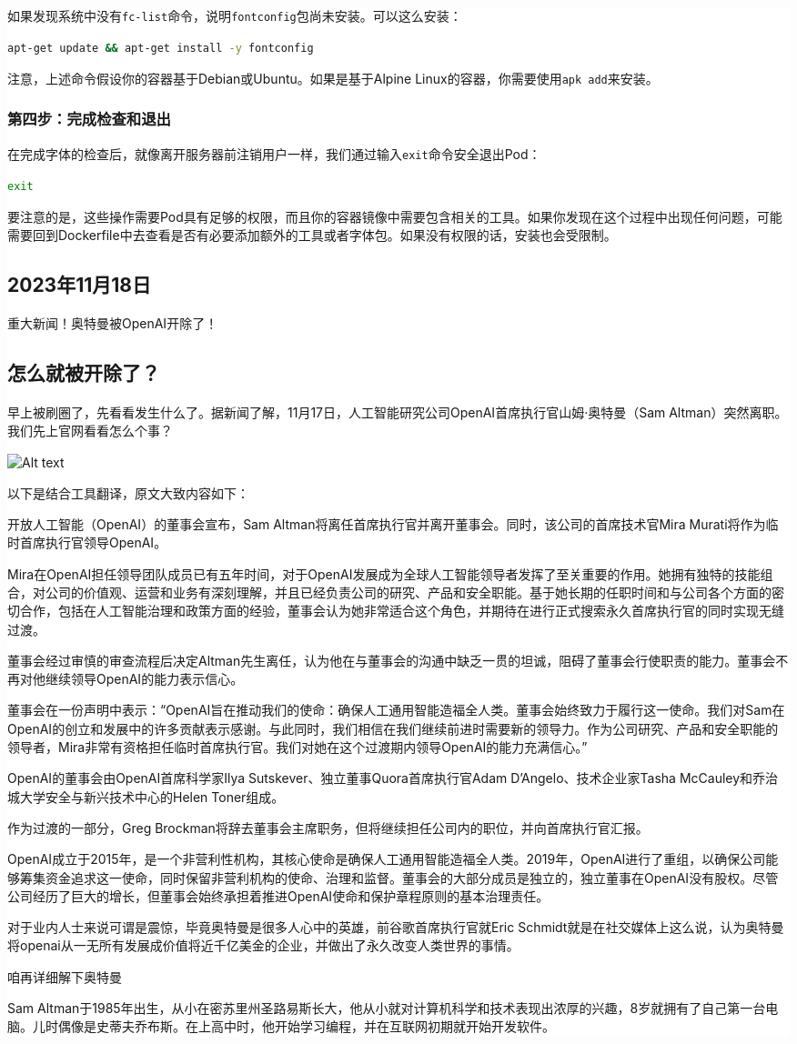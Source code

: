 
如果发现系统中没有`fc-list`命令，说明`fontconfig`包尚未安装。可以这么安装：

```sh
apt-get update && apt-get install -y fontconfig
```

注意，上述命令假设你的容器基于Debian或Ubuntu。如果是基于Alpine Linux的容器，你需要使用`apk add`来安装。

### 第四步：完成检查和退出

在完成字体的检查后，就像离开服务器前注销用户一样，我们通过输入`exit`命令安全退出Pod：

```sh
exit
```

要注意的是，这些操作需要Pod具有足够的权限，而且你的容器镜像中需要包含相关的工具。如果你发现在这个过程中出现任何问题，可能需要回到Dockerfile中去查看是否有必要添加额外的工具或者字体包。如果没有权限的话，安装也会受限制。


## 2023年11月18日

重大新闻！奥特曼被OpenAI开除了！


## 怎么就被开除了？

早上被刷圈了，先看看发生什么了。据新闻了解，11月17日，人工智能研究公司OpenAI首席执行官山姆·奥特曼（Sam Altman）突然离职。我们先上官网看看怎么个事？

![Alt text](image.png)

以下是结合工具翻译，原文大致内容如下：

开放人工智能（OpenAI）的董事会宣布，Sam Altman将离任首席执行官并离开董事会。同时，该公司的首席技术官Mira Murati将作为临时首席执行官领导OpenAI。

Mira在OpenAI担任领导团队成员已有五年时间，对于OpenAI发展成为全球人工智能领导者发挥了至关重要的作用。她拥有独特的技能组合，对公司的价值观、运营和业务有深刻理解，并且已经负责公司的研究、产品和安全职能。基于她长期的任职时间和与公司各个方面的密切合作，包括在人工智能治理和政策方面的经验，董事会认为她非常适合这个角色，并期待在进行正式搜索永久首席执行官的同时实现无缝过渡。

董事会经过审慎的审查流程后决定Altman先生离任，认为他在与董事会的沟通中缺乏一贯的坦诚，阻碍了董事会行使职责的能力。董事会不再对他继续领导OpenAI的能力表示信心。

董事会在一份声明中表示：“OpenAI旨在推动我们的使命：确保人工通用智能造福全人类。董事会始终致力于履行这一使命。我们对Sam在OpenAI的创立和发展中的许多贡献表示感谢。与此同时，我们相信在我们继续前进时需要新的领导力。作为公司研究、产品和安全职能的领导者，Mira非常有资格担任临时首席执行官。我们对她在这个过渡期内领导OpenAI的能力充满信心。”

OpenAI的董事会由OpenAI首席科学家Ilya Sutskever、独立董事Quora首席执行官Adam D’Angelo、技术企业家Tasha McCauley和乔治城大学安全与新兴技术中心的Helen Toner组成。

作为过渡的一部分，Greg Brockman将辞去董事会主席职务，但将继续担任公司内的职位，并向首席执行官汇报。

OpenAI成立于2015年，是一个非营利性机构，其核心使命是确保人工通用智能造福全人类。2019年，OpenAI进行了重组，以确保公司能够筹集资金追求这一使命，同时保留非营利机构的使命、治理和监督。董事会的大部分成员是独立的，独立董事在OpenAI没有股权。尽管公司经历了巨大的增长，但董事会始终承担着推进OpenAI使命和保护章程原则的基本治理责任。


对于业内人士来说可谓是震惊，毕竟奥特曼是很多人心中的英雄，前谷歌首席执行官就Eric Schmidt就是在社交媒体上这么说，认为奥特曼将openai从一无所有发展成价值将近千亿美金的企业，并做出了永久改变人类世界的事情。


咱再详细解下奥特曼

Sam Altman于1985年出生，从小在密苏里州圣路易斯长大，他从小就对计算机科学和技术表现出浓厚的兴趣，8岁就拥有了自己第一台电脑。儿时偶像是史蒂夫乔布斯。在上高中时，他开始学习编程，并在互联网初期就开始开发软件。
